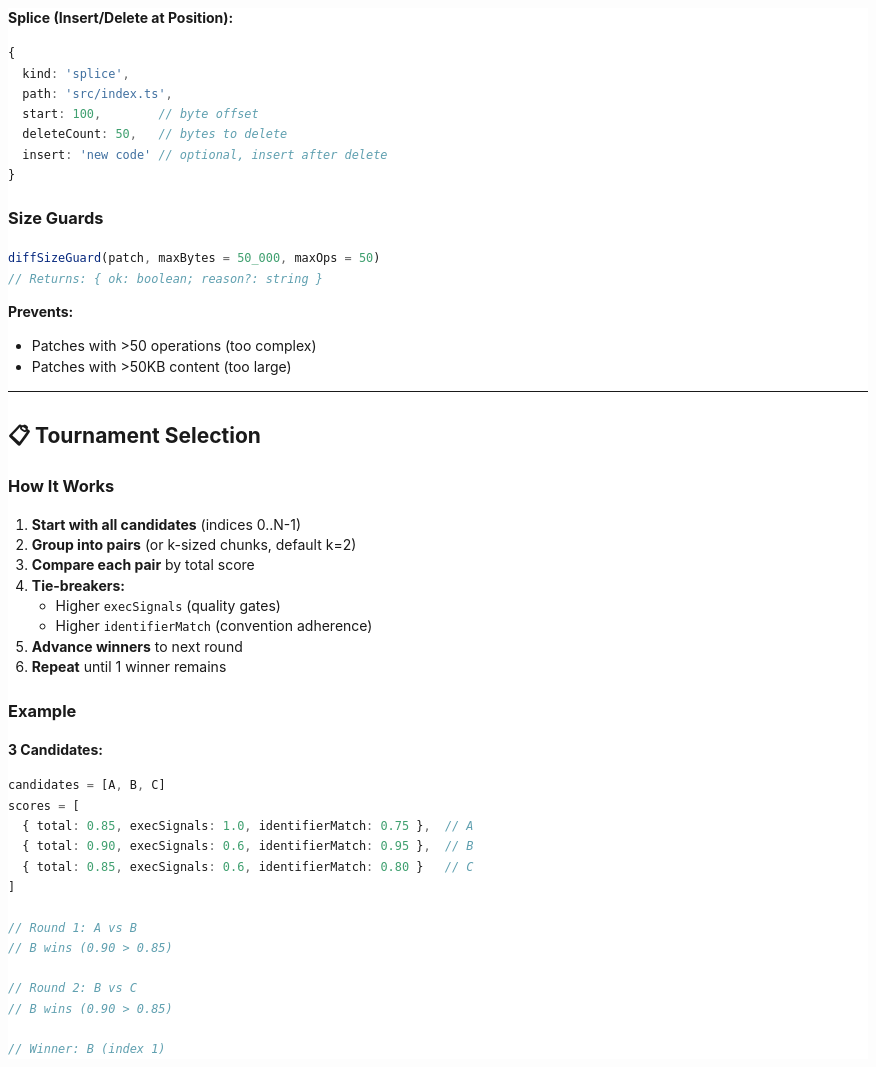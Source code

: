 **Splice (Insert/Delete at Position):**
```typescript
{
  kind: 'splice',
  path: 'src/index.ts',
  start: 100,        // byte offset
  deleteCount: 50,   // bytes to delete
  insert: 'new code' // optional, insert after delete
}
```

### Size Guards

```typescript
diffSizeGuard(patch, maxBytes = 50_000, maxOps = 50)
// Returns: { ok: boolean; reason?: string }
```

**Prevents:**
- Patches with >50 operations (too complex)
- Patches with >50KB content (too large)

---

## 📋 Tournament Selection

### How It Works

1. **Start with all candidates** (indices 0..N-1)
2. **Group into pairs** (or k-sized chunks, default k=2)
3. **Compare each pair** by total score
4. **Tie-breakers:**
   - Higher `execSignals` (quality gates)
   - Higher `identifierMatch` (convention adherence)
5. **Advance winners** to next round
6. **Repeat** until 1 winner remains

### Example

**3 Candidates:**
```typescript
candidates = [A, B, C]
scores = [
  { total: 0.85, execSignals: 1.0, identifierMatch: 0.75 },  // A
  { total: 0.90, execSignals: 0.6, identifierMatch: 0.95 },  // B
  { total: 0.85, execSignals: 0.6, identifierMatch: 0.80 }   // C
]

// Round 1: A vs B
// B wins (0.90 > 0.85)

// Round 2: B vs C
// B wins (0.90 > 0.85)

// Winner: B (index 1)
```
